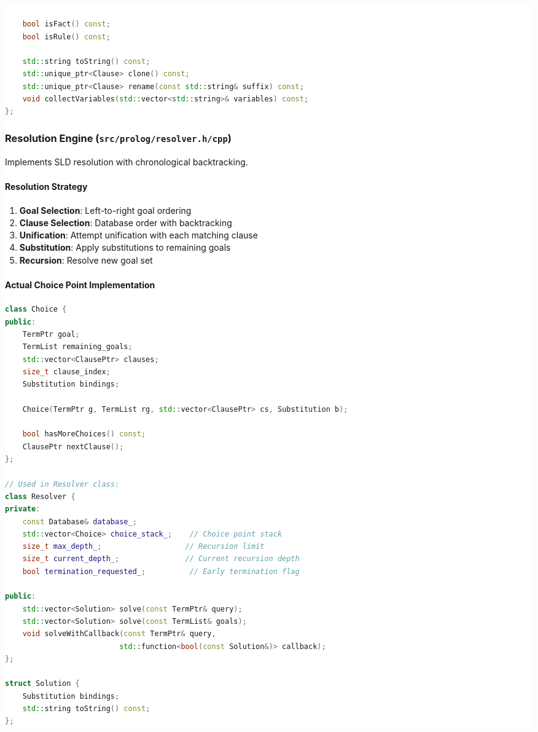 ```cpp
    
    bool isFact() const;
    bool isRule() const;
    
    std::string toString() const;
    std::unique_ptr<Clause> clone() const;
    std::unique_ptr<Clause> rename(const std::string& suffix) const;
    void collectVariables(std::vector<std::string>& variables) const;
};
```

### Resolution Engine (`src/prolog/resolver.h/cpp`)

Implements SLD resolution with chronological backtracking.

#### Resolution Strategy

1. **Goal Selection**: Left-to-right goal ordering
2. **Clause Selection**: Database order with backtracking
3. **Unification**: Attempt unification with each matching clause
4. **Substitution**: Apply substitutions to remaining goals
5. **Recursion**: Resolve new goal set

#### Actual Choice Point Implementation

```cpp
class Choice {
public:
    TermPtr goal;
    TermList remaining_goals;
    std::vector<ClausePtr> clauses;
    size_t clause_index;
    Substitution bindings;
    
    Choice(TermPtr g, TermList rg, std::vector<ClausePtr> cs, Substitution b);
    
    bool hasMoreChoices() const;
    ClausePtr nextClause();
};

// Used in Resolver class:
class Resolver {
private:
    const Database& database_;
    std::vector<Choice> choice_stack_;    // Choice point stack
    size_t max_depth_;                   // Recursion limit
    size_t current_depth_;               // Current recursion depth
    bool termination_requested_;          // Early termination flag

public:
    std::vector<Solution> solve(const TermPtr& query);
    std::vector<Solution> solve(const TermList& goals);
    void solveWithCallback(const TermPtr& query, 
                          std::function<bool(const Solution&)> callback);
};

struct Solution {
    Substitution bindings;
    std::string toString() const;
};
```
